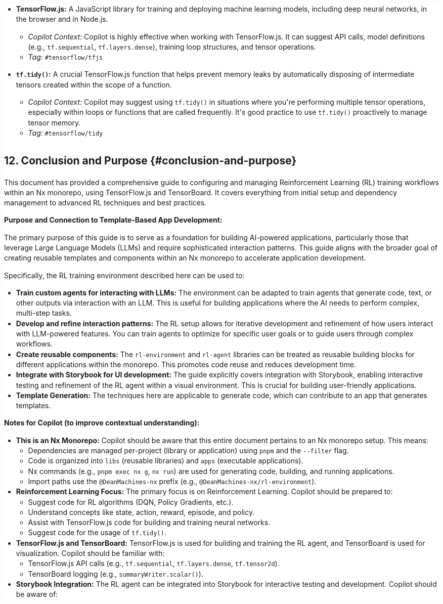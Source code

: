 *   **TensorFlow.js:**  A JavaScript library for training and deploying machine learning models, including deep neural networks, in the browser and in Node.js.
    *   *Copilot Context:* Copilot is highly effective when working with TensorFlow.js. It can suggest API calls, model definitions (e.g., `tf.sequential`, `tf.layers.dense`), training loop structures, and tensor operations.
    *   *Tag:* `#tensorflow/tfjs`

* **`tf.tidy()`:**  A crucial TensorFlow.js function that helps prevent memory leaks by automatically disposing of intermediate tensors created within the scope of a function.
    *   *Copilot Context:* Copilot may suggest using `tf.tidy()` in situations where you're performing multiple tensor operations, especially within loops or functions that are called frequently. It's good practice to use `tf.tidy()` proactively to manage tensor memory.
    *   *Tag:* `#tensorflow/tidy`


## 12. Conclusion and Purpose {#conclusion-and-purpose}

This document has provided a comprehensive guide to configuring and managing Reinforcement Learning (RL) training workflows within an Nx monorepo, using TensorFlow.js and TensorBoard.  It covers everything from initial setup and dependency management to advanced RL techniques and best practices.

**Purpose and Connection to Template-Based App Development:**

The primary purpose of this guide is to serve as a foundation for building AI-powered applications, particularly those that leverage Large Language Models (LLMs) and require sophisticated interaction patterns.  This guide aligns with the broader goal of creating reusable templates and components within an Nx monorepo to accelerate application development.

Specifically, the RL training environment described here can be used to:

*   **Train custom agents for interacting with LLMs:** The environment can be adapted to train agents that generate code, text, or other outputs via interaction with an LLM. This is useful for building applications where the AI needs to perform complex, multi-step tasks.
*   **Develop and refine interaction patterns:** The RL setup allows for iterative development and refinement of how users interact with LLM-powered features.  You can train agents to optimize for specific user goals or to guide users through complex workflows.
*   **Create reusable components:** The `rl-environment` and `rl-agent` libraries can be treated as reusable building blocks for different applications within the monorepo. This promotes code reuse and reduces development time.
*   **Integrate with Storybook for UI development:** The guide explicitly covers integration with Storybook, enabling interactive testing and refinement of the RL agent within a visual environment. This is crucial for building user-friendly applications.
* **Template Generation:** The techniques here are applicable to generate code, which can contribute to an app that generates templates.

**Notes for Copilot (to improve contextual understanding):**

*   **This is an Nx Monorepo:**  Copilot should be aware that this entire document pertains to an Nx monorepo setup. This means:
    *   Dependencies are managed per-project (library or application) using `pnpm` and the `--filter` flag.
    *   Code is organized into `libs` (reusable libraries) and `apps` (executable applications).
    *   Nx commands (e.g., `pnpm exec nx g`, `nx run`) are used for generating code, building, and running applications.
    *   Import paths use the `@DeanMachines-nx` prefix (e.g., `@DeanMachines-nx/rl-environment`).
*   **Reinforcement Learning Focus:**  The primary focus is on Reinforcement Learning. Copilot should be prepared to:
    *   Suggest code for RL algorithms (DQN, Policy Gradients, etc.).
    *   Understand concepts like state, action, reward, episode, and policy.
    *   Assist with TensorFlow.js code for building and training neural networks.
    *  Suggest code for the usage of `tf.tidy()`.
*   **TensorFlow.js and TensorBoard:**  TensorFlow.js is used for building and training the RL agent, and TensorBoard is used for visualization. Copilot should be familiar with:
    *   TensorFlow.js API calls (e.g., `tf.sequential`, `tf.layers.dense`, `tf.tensor2d`).
    *   TensorBoard logging (e.g., `summaryWriter.scalar()`).
*   **Storybook Integration:**  The RL agent can be integrated into Storybook for interactive testing and development. Copilot should be aware of: